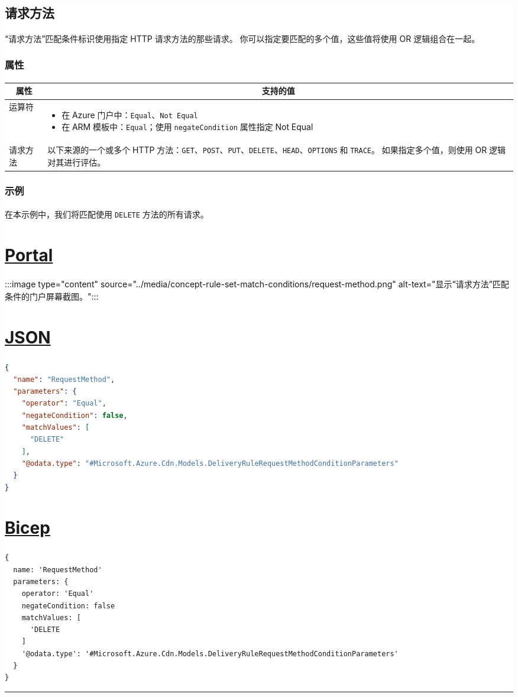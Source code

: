 
## <a name="request-method"></a><a name="RequestMethod"></a> 请求方法

“请求方法”匹配条件标识使用指定 HTTP 请求方法的那些请求。 你可以指定要匹配的多个值，这些值将使用 OR 逻辑组合在一起。

### <a name="properties"></a>属性

| 属性 | 支持的值 |
|-|-|
| 运算符 | <ul><li>在 Azure 门户中：`Equal`、`Not Equal`</li><li>在 ARM 模板中：`Equal`；使用 `negateCondition` 属性指定 Not Equal |
| 请求方法 | 以下来源的一个或多个 HTTP 方法：`GET`、`POST`、`PUT`、`DELETE`、`HEAD`、`OPTIONS` 和 `TRACE`。 如果指定多个值，则使用 OR 逻辑对其进行评估。 |

### <a name="example"></a>示例

在本示例中，我们将匹配使用 `DELETE` 方法的所有请求。

# <a name="portal"></a>[Portal](#tab/portal)

:::image type="content" source="../media/concept-rule-set-match-conditions/request-method.png" alt-text="显示“请求方法”匹配条件的门户屏幕截图。":::

# <a name="json"></a>[JSON](#tab/json)

```json
{
  "name": "RequestMethod",
  "parameters": {
    "operator": "Equal",
    "negateCondition": false,
    "matchValues": [
      "DELETE"
    ],
    "@odata.type": "#Microsoft.Azure.Cdn.Models.DeliveryRuleRequestMethodConditionParameters"
  }
}
```

# <a name="bicep"></a>[Bicep](#tab/bicep)

```bicep
{
  name: 'RequestMethod'
  parameters: {
    operator: 'Equal'
    negateCondition: false
    matchValues: [
      'DELETE
    ]
    '@odata.type': '#Microsoft.Azure.Cdn.Models.DeliveryRuleRequestMethodConditionParameters'
  }
}
```

---